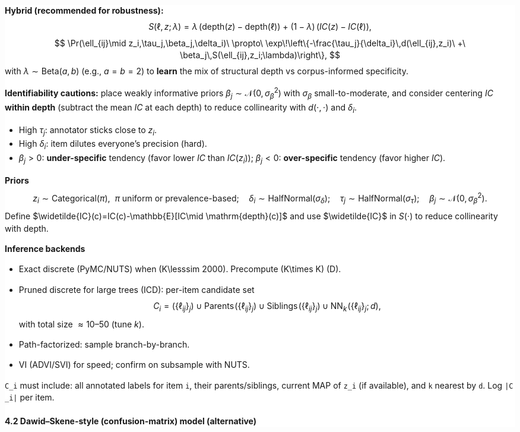 **Hybrid (recommended for robustness):**
$$
S(\ell,z;\lambda)=\lambda\,\big(\mathrm{depth}(z)-\mathrm{depth}(\ell)\big)\ +\ (1-\lambda)\,\big(IC(z)-IC(\ell)\big),
$$
$$
\Pr(\ell_{ij}\mid z_i,\tau_j,\beta_j,\delta_i)\ \propto\
\exp\!\left\{-\frac{\tau_j}{\delta_i}\,d(\ell_{ij},z_i)\ +\ \beta_j\,S(\ell_{ij},z_i;\lambda)\right\},
$$
with $\lambda\sim \mathrm{Beta}(a,b)$ (e.g., $a=b=2$) to **learn** the mix of structural depth vs corpus-informed specificity.

**Identifiability cautions:** place weakly informative priors $\beta_j\sim \mathcal N(0,\sigma_\beta^2)$ with $\sigma_\beta$ small-to-moderate, and consider centering $IC$ **within depth** (subtract the mean $IC$ at each depth) to reduce collinearity with $d(\cdot,\cdot)$ and $\delta_i$.

- High $\tau_j$: annotator sticks close to $z_i$.
- High $\delta_i$: item dilutes everyone’s precision (hard).
- $\beta_j>0$: **under-specific** tendency (favor lower $IC$ than $IC(z_i)$); $\beta_j<0$: **over-specific** tendency (favor higher $IC$).



**Priors**
$$
z_i\sim\mathrm{Categorical}(\pi),\ \ \pi\ \text{uniform or prevalence-based};
\quad \delta_i\sim\mathrm{HalfNormal}(\sigma_\delta);\quad
\tau_j\sim\mathrm{HalfNormal}(\sigma_\tau);\quad
\beta_j\sim\mathcal{N}(0,\sigma_\beta^2).
$$
Define $\widetilde{IC}(c)=IC(c)-\mathbb{E}[IC\mid \mathrm{depth}(c)]$ and use $\widetilde{IC}$ in $S(\cdot)$ to reduce collinearity with depth.

**Inference backends**
- Exact discrete (PyMC/NUTS) when \(K\lesssim 2000\). Precompute \(K\times K\) \(D\).
- Pruned discrete for large trees (ICD): per-item candidate set
$$
C_i=\Big(\{\ell_{ij}\}_{j}\Big)
\cup \mathrm{Parents}\!\big(\{\ell_{ij}\}_{j}\big)
\cup \mathrm{Siblings}\!\big(\{\ell_{ij}\}_{j}\big)
\cup \mathrm{NN}_k\!\big(\{\ell_{ij}\}_{j};\,d\big),
$$
with total size $\approx 10\text{–}50$ (tune $k$).


- Path-factorized: sample branch-by-branch.
- VI (ADVI/SVI) for speed; confirm on subsample with NUTS.

`C_i` must include: all annotated labels for item `i`, their parents/siblings, current MAP of `z_i` (if available), and `k` nearest by `d`. Log `|C_i|` per item.


#### 4.2 Dawid–Skene-style (confusion-matrix) model (alternative)
